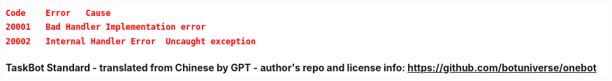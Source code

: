 ```json
Code	Error	Cause
20001	Bad Handler	Implementation error
20002	Internal Handler Error	Uncaught exception
```


#### TaskBot Standard - translated from Chinese by GPT - author's repo and license info: https://github.com/botuniverse/onebot